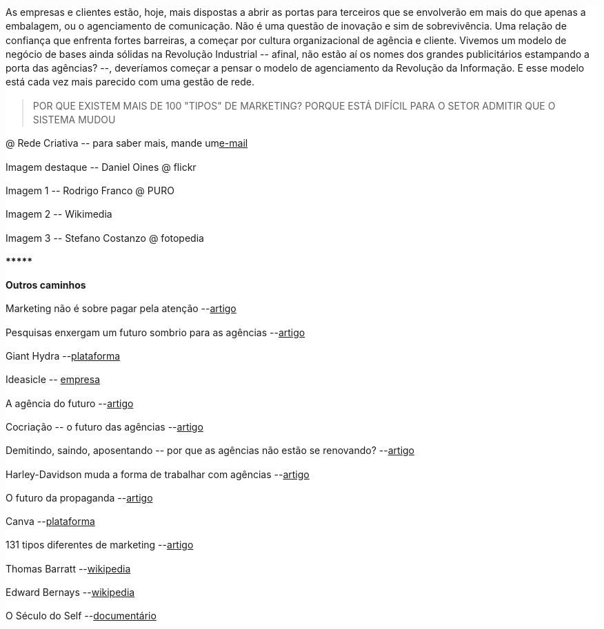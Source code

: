 As empresas e clientes estão, hoje, mais dispostas a abrir as portas para terceiros que se envolverão em mais do que apenas a embalagem, ou o agenciamento de comunicação. Não é uma questão de inovação e sim de sobrevivência. Uma relação de confiança que enfrenta fortes barreiras, a começar por cultura organizacional de agência e cliente. Vivemos um modelo de negócio de bases ainda sólidas na Revolução Industrial -- afinal, não estão aí os nomes dos grandes publicitários estampando a porta das agências? --, deveríamos começar a pensar o modelo de agenciamento da Revolução da Informação. E esse modelo está cada vez mais parecido com uma gestão de rede.

> POR QUE EXISTEM MAIS DE 100 "TIPOS" DE MARKETING? PORQUE ESTÁ DIFÍCIL PARA O SETOR ADMITIR QUE O SISTEMA MUDOU

@ Rede Criativa -- para saber mais, mande um[e-mail][6]

Imagem destaque -- Daniel Oines @ flickr

Imagem 1 -- Rodrigo Franco @ PURO

Imagem 2 -- Wikimedia

Imagem 3 -- Stefano Costanzo @ fotopedia

**\*\*\*\*\***

**Outros caminhos**

Marketing não é sobre pagar pela atenção --[artigo][7]

Pesquisas enxergam um futuro sombrio para as agências --[artigo][8]

Giant Hydra --[plataforma][9]

Ideasicle -- [empresa][10]

A agência do futuro --[artigo][11]

Cocriação -- o futuro das agências --[artigo][12]

Demitindo, saindo, aposentando -- por que as agências não estão se renovando? --[artigo][13]

Harley-Davidson muda a forma de trabalhar com agências --[artigo][14]

O futuro da propaganda --[artigo][15]

Canva --[plataforma][16]

131 tipos diferentes de marketing --[artigo][17]

Thomas Barratt --[wikipedia][18]

Edward Bernays --[wikipedia][19]

O Século do Self --[documentário][20]

[0]: http://puro.cc/paranoia-do-autoconsumo/ "Paranóia do autoconsumo"
[1]: http://puro.cc/conheca-o-novo-paradigma-do-marketing-a-participacao/
[2]: http://puro.cc/contradesign-os-ventos-estao-mudando/ "Contradesign: os ventos estão mudando"
[3]: http://twitter.com/intent/tweet?url=http://puro.cc/cada-um-por-si-o-que-sera-das-agencias-de-comunicacao-e-marketing/&text=EMPODERAMENTO:%20COMO%20FICA%20O%20INTERMEDI%C3%81RIO%20QUANDO%20TODO%20MUNDO%20PODE%20FAZER?&via=https://www.twitter.com/rodrigofesteves&related=&hashtags=ag%C3%AAncia,coletivos,community%20managment,comunidade,corwdsourcing,criatividade,design,desintermedia%C3%A7%C3%A3o,digital,economia%20criativa,fragmenta%C3%A7%C3%A3o,futuro,gest%C3%A3o%20de%20comunidade,marketing,mercado,mobile,mudan%C3%A7a,multid%C3%A3o,multiprodu%C3%A7%C3%A3o,paradigma,propaganda,publicidade,rede,rede%20criativa,tend%C3%AAncia, "Tweet this!"
[4]: http://puro.cc/criatividade-e-um-trabalho-coletivo/ "Criatividade é um trabalho coletivo?"
[5]: http://twitter.com/intent/tweet?url=http://puro.cc/cada-um-por-si-o-que-sera-das-agencias-de-comunicacao-e-marketing/&text=DA%20ERA%20DA%20%E2%80%9CPUTA%20SACADA%E2%80%9D%20PARA%20ERA%20DA%20IDEIA%20COMPLEXA&via=https://www.twitter.com/rodrigofesteves&related=&hashtags=ag%C3%AAncia,coletivos,community%20managment,comunidade,corwdsourcing,criatividade,design,desintermedia%C3%A7%C3%A3o,digital,economia%20criativa,fragmenta%C3%A7%C3%A3o,futuro,gest%C3%A3o%20de%20comunidade,marketing,mercado,mobile,mudan%C3%A7a,multid%C3%A3o,multiprodu%C3%A7%C3%A3o,paradigma,propaganda,publicidade,rede,rede%20criativa,tend%C3%AAncia, "Tweet this!"
[6]: mailto:rodrigo@carbono.cc
[7]: http://www.inc.com/abigail-tracy/seth-godin-marketing-is-not-about-paying-for-attention.html
[8]: http://www.adweek.com/news/advertising-branding/survey-predicts-bleak-future-agencies-154922
[9]: http://gianthydra.com/
[10]: http://www.ideasicle.com/
[11]: http://www.twistimage.com/blog/archives/the-agency-of-the-future/?utm_source=feedburner&utm_medium=feed&utm_campaign=Feed%3A+TwistImage+%28Six+Pixels+of+Separation+-+Marketing+and+Communications+Insights+Blog+-+Mitch+Joel+-+Twist+Image%29&utm_content=Google+Reader
[12]: http://pt.slideshare.net/ignitiongroup/cocreation-and-the-future-of-advertising-agencies
[13]: http://adage.com/agencynews/article?article_id=146876
[14]: http://www.nytimes.com/2010/11/22/business/media/22addes.html?src=twt&twt=NYTimesAd
[15]: http://wearesocial.net/blog/2010/12/future-advertising-advertising/
[16]: http://www.canva.com/
[17]: http://chiefmartec.com/2010/12/131-different-kinds-of-marketing/
[18]: http://en.wikipedia.org/wiki/Thomas_J._Barratt
[19]: http://pt.wikipedia.org/wiki/Edward_Bernays
[20]: http://www.imdb.com/title/tt1139168/
